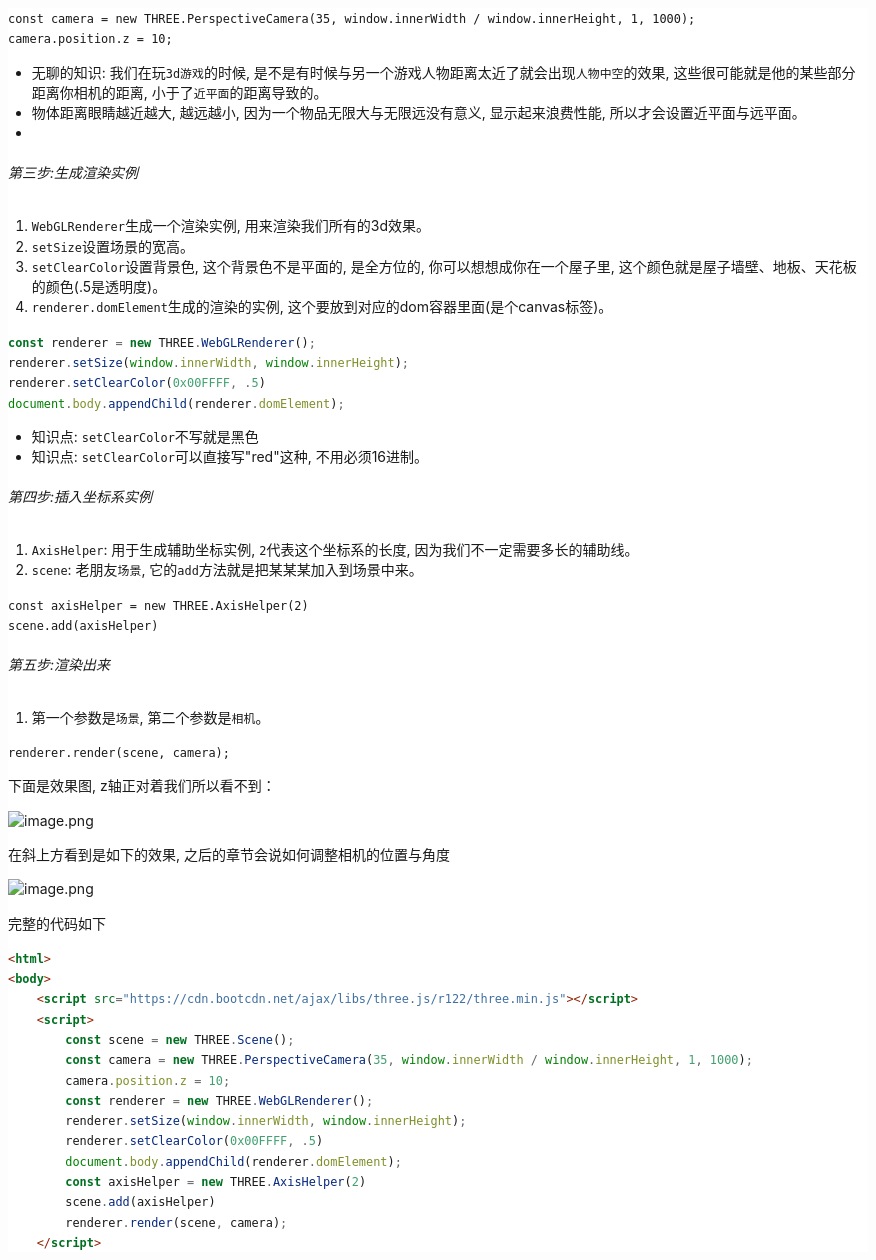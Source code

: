 ```
const camera = new THREE.PerspectiveCamera(35, window.innerWidth / window.innerHeight, 1, 1000);
camera.position.z = 10;
```

- 无聊的知识: 我们在玩`3d游戏`的时候, 是不是有时候与另一个游戏人物距离太近了就会出现`人物中空`的效果, 这些很可能就是他的某些部分距离你相机的距离, 小于了`近平面`的距离导致的。
- 物体距离眼睛越近越大, 越远越小, 因为一个物品无限大与无限远没有意义, 显示起来浪费性能, 所以才会设置近平面与远平面。
- 

###### 第三步:生成渲染实例

1. `WebGLRenderer`生成一个渲染实例, 用来渲染我们所有的3d效果。
2. `setSize`设置场景的宽高。
3. `setClearColor`设置背景色, 这个背景色不是平面的, 是全方位的, 你可以想想成你在一个屋子里, 这个颜色就是屋子墙壁、地板、天花板的颜色(.5是透明度)。
4. `renderer.domElement`生成的渲染的实例, 这个要放到对应的dom容器里面(是个canvas标签)。

```js
const renderer = new THREE.WebGLRenderer();
renderer.setSize(window.innerWidth, window.innerHeight);
renderer.setClearColor(0x00FFFF, .5)
document.body.appendChild(renderer.domElement);
```

- 知识点: `setClearColor`不写就是黑色
- 知识点: `setClearColor`可以直接写"red"这种, 不用必须16进制。

###### 第四步:插入坐标系实例

1. `AxisHelper`: 用于生成辅助坐标实例, `2`代表这个坐标系的长度, 因为我们不一定需要多长的辅助线。
2. `scene`: 老朋友`场景`, 它的`add`方法就是把某某某加入到场景中来。

```
const axisHelper = new THREE.AxisHelper(2)
scene.add(axisHelper)
```

###### 第五步:渲染出来

1. 第一个参数是`场景`, 第二个参数是`相机`。

```
renderer.render(scene, camera);
```

下面是效果图, z轴正对着我们所以看不到：

![image.png](从入门three.js到做出3d地球.assets/bVcPv5I)

在斜上方看到是如下的效果, 之后的章节会说如何调整相机的位置与角度

![image.png](从入门three.js到做出3d地球.assets/bVcPv5W)

完整的代码如下

```html
<html>
<body>
    <script src="https://cdn.bootcdn.net/ajax/libs/three.js/r122/three.min.js"></script>
    <script>
        const scene = new THREE.Scene();
        const camera = new THREE.PerspectiveCamera(35, window.innerWidth / window.innerHeight, 1, 1000);
        camera.position.z = 10;
        const renderer = new THREE.WebGLRenderer();
        renderer.setSize(window.innerWidth, window.innerHeight);
        renderer.setClearColor(0x00FFFF, .5)
        document.body.appendChild(renderer.domElement);
        const axisHelper = new THREE.AxisHelper(2)
        scene.add(axisHelper)
        renderer.render(scene, camera);
    </script>
```